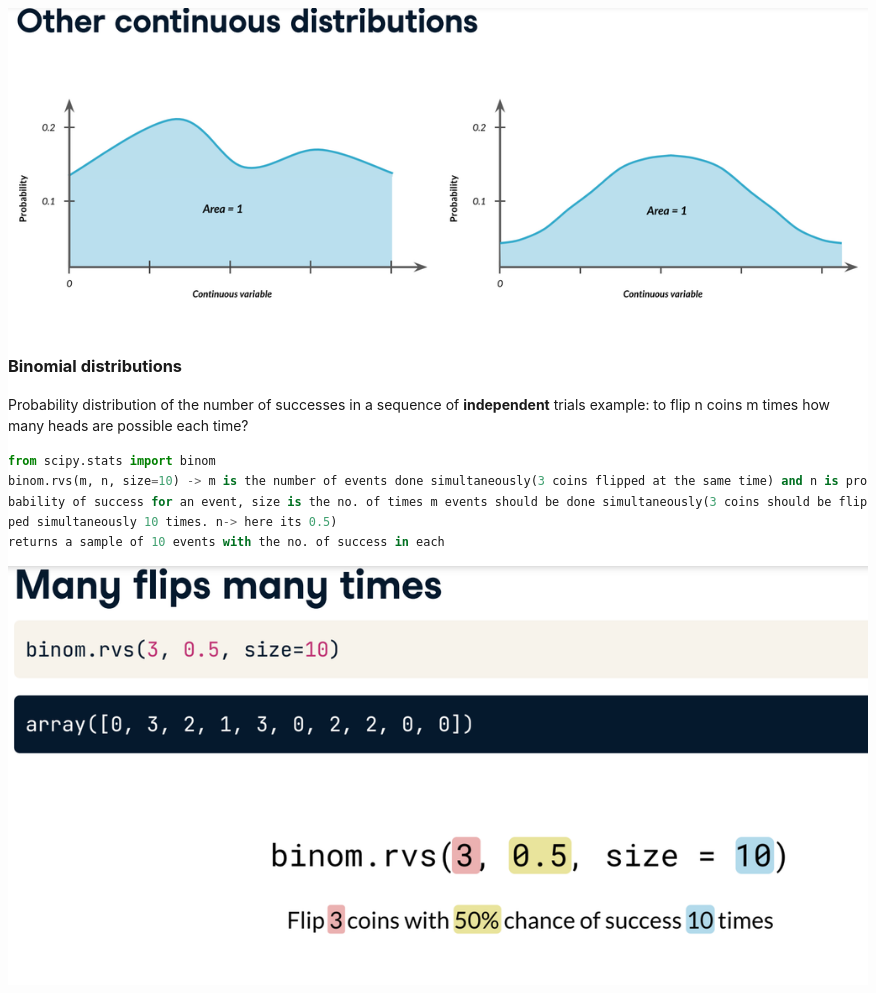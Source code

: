 ![[Pasted image 20231031100943.png]](https://github.com/Golden-Exp/DataCamp/blob/main/Statistics/Attachments/Pasted%20image%2020231031100943.png/?raw=true)

### Binomial distributions
Probability distribution of the number of successes in a sequence of **independent** trials
example: to flip n coins m times how many heads are possible each time?
```python
from scipy.stats import binom
binom.rvs(m, n, size=10) -> m is the number of events done simultaneously(3 coins flipped at the same time) and n is probability of success for an event, size is the no. of times m events should be done simultaneously(3 coins should be flipped simultaneously 10 times. n-> here its 0.5)
returns a sample of 10 events with the no. of success in each
```
![[Pasted image 20231031184234.png]](https://github.com/Golden-Exp/DataCamp/blob/main/Statistics/Attachments/Pasted%20image%2020231031184234.png/?raw=true)
